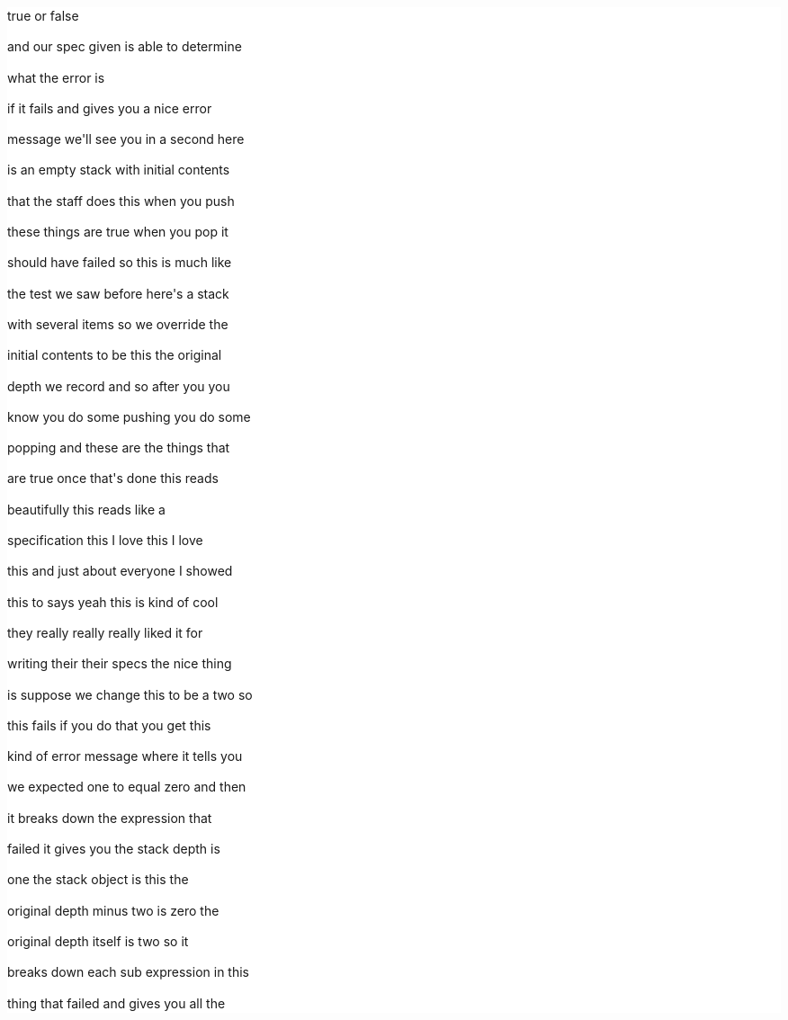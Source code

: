 true or false

and our spec given is able to determine

what the error is

if it fails and gives you a nice error

message we'll see you in a second here

is an empty stack with initial contents

that the staff does this when you push

these things are true when you pop it

should have failed so this is much like

the test we saw before here's a stack

with several items so we override the

initial contents to be this the original

depth we record and so after you you

know you do some pushing you do some

popping and these are the things that

are true once that's done this reads

beautifully this reads like a

specification this I love this I love

this and just about everyone I showed

this to says yeah this is kind of cool

they really really really liked it for

writing their their specs the nice thing

is suppose we change this to be a two so

this fails if you do that you get this

kind of error message where it tells you

we expected one to equal zero and then

it breaks down the expression that

failed it gives you the stack depth is

one the stack object is this the

original depth minus two is zero the

original depth itself is two so it

breaks down each sub expression in this

thing that failed and gives you all the

